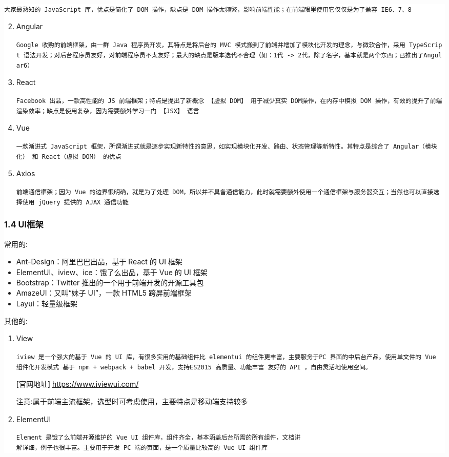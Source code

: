    ```
   大家最熟知的 JavaScript 库，优点是简化了 DOM 操作，缺点是 DOM 操作太频繁，影响前端性能；在前端眼里使用它仅仅是为了兼容 IE6、7、8
   ```

2. Angular

   ```
   Google 收购的前端框架，由一群 Java 程序员开发，其特点是将后台的 MVC 模式搬到了前端并增加了模块化开发的理念，与微软合作，采用 TypeScript 语法开发；对后台程序员友好，对前端程序员不太友好；最大的缺点是版本迭代不合理（如：1代 -> 2代，除了名字，基本就是两个东西；已推出了Angular6）
   ```

3. React

   ```
   Facebook 出品，一款高性能的 JS 前端框架；特点是提出了新概念 【虚拟 DOM】 用于减少真实 DOM操作，在内存中模拟 DOM 操作，有效的提升了前端渲染效率；缺点是使用复杂，因为需要额外学习一门 【JSX】 语言
   ```

4. Vue

   ```
   一款渐进式 JavaScript 框架，所谓渐进式就是逐步实现新特性的意思，如实现模块化开发、路由、状态管理等新特性。其特点是综合了 Angular（模块化） 和 React（虚拟 DOM） 的优点
   ```

5. Axios

   ```
   前端通信框架；因为 Vue 的边界很明确，就是为了处理 DOM，所以并不具备通信能力，此时就需要额外使用一个通信框架与服务器交互；当然也可以直接选择使用 jQuery 提供的 AJAX 通信功能
   ```

### 1.4 UI框架

常用的:

- Ant-Design：阿里巴巴出品，基于 React 的 UI 框架
- ElementUI、iview、ice：饿了么出品，基于 Vue 的 UI 框架
- Bootstrap：Twitter 推出的一个用于前端开发的开源工具包
- AmazeUI：又叫“妹子 UI”，一款 HTML5 跨屏前端框架
- Layui：轻量级框架

其他的:

1. View

   ```
   iview 是一个强大的基于 Vue 的 UI 库，有很多实用的基础组件比 elementui 的组件更丰富，主要服务于PC 界面的中后台产品。使用单文件的 Vue 组件化开发模式 基于 npm + webpack + babel 开发，支持ES2015 高质量、功能丰富 友好的 API ，自由灵活地使用空间。
   ```

   [官网地址] https://www.iviewui.com/

   注意:属于前端主流框架，选型时可考虑使用，主要特点是移动端支持较多

2. ElementUI

   ```
   Element 是饿了么前端开源维护的 Vue UI 组件库，组件齐全，基本涵盖后台所需的所有组件，文档讲
   解详细，例子也很丰富。主要用于开发 PC 端的页面，是一个质量比较高的 Vue UI 组件库
   ```
